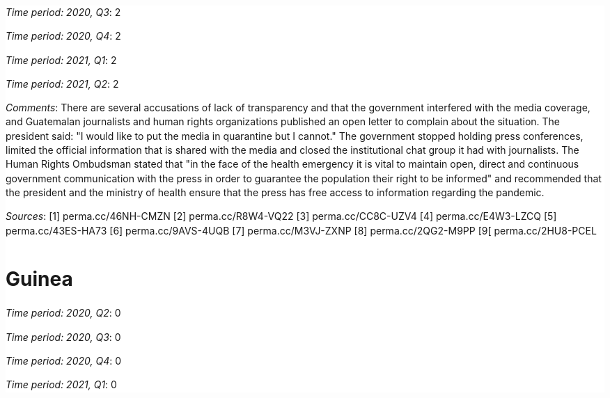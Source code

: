  
*Time period: 2020, Q3*: 2

 
*Time period: 2020, Q4*: 2

 
*Time period: 2021, Q1*: 2

 
*Time period: 2021, Q2*: 2

 

*Comments*:
 There are several accusations of lack of transparency and that the government interfered with the media coverage, and Guatemalan journalists and human rights organizations published an open letter to complain about the situation. The president said: "I would like to put the media in quarantine but I cannot." The government stopped holding press conferences, limited the official information that is shared with the media and closed the institutional chat group it had with journalists. The Human Rights Ombudsman stated that "in the face of the health emergency it is vital to maintain open, direct and continuous government communication with the press in order to guarantee the population their right to be informed" and recommended that the president and the ministry of health ensure that the press has free access to information regarding the pandemic. 

*Sources*:
 [1]
perma.cc/46NH-CMZN
[2]
perma.cc/R8W4-VQ22
[3]
perma.cc/CC8C-UZV4
[4]
perma.cc/E4W3-LZCQ
[5]
perma.cc/43ES-HA73
[6]
perma.cc/9AVS-4UQB
[7]
perma.cc/M3VJ-ZXNP
[8]
perma.cc/2QG2-M9PP
[9[
perma.cc/2HU8-PCEL



# Guinea 
*Time period: 2020, Q2*: 0

 
*Time period: 2020, Q3*: 0

 
*Time period: 2020, Q4*: 0

 
*Time period: 2021, Q1*: 0
